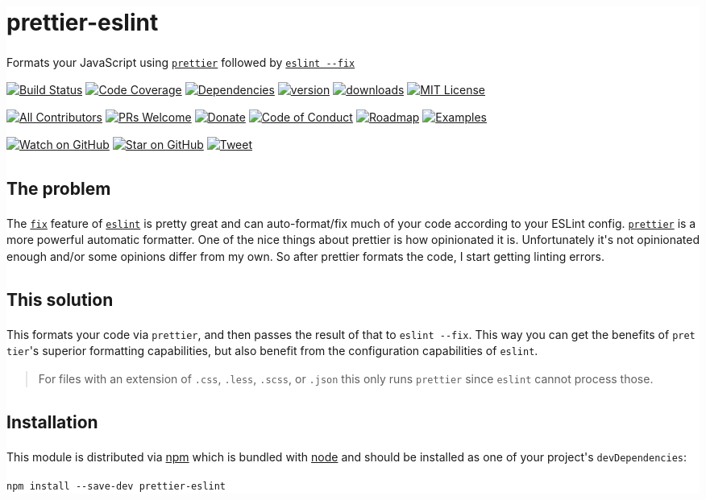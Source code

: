 # prettier-eslint

Formats your JavaScript using [`prettier`][prettier] followed by [`eslint --fix`][eslint]

[![Build Status][build-badge]][build]
[![Code Coverage][coverage-badge]][coverage]
[![Dependencies][dependencyci-badge]][dependencyci]
[![version][version-badge]][package]
[![downloads][downloads-badge]][npm-stat]
[![MIT License][license-badge]][LICENSE]

[![All Contributors](https://img.shields.io/badge/all_contributors-22-orange.svg?style=flat-square)](#contributors)
[![PRs Welcome][prs-badge]][prs]
[![Donate][donate-badge]][donate]
[![Code of Conduct][coc-badge]][coc]
[![Roadmap][roadmap-badge]][roadmap]
[![Examples][examples-badge]][examples]

[![Watch on GitHub][github-watch-badge]][github-watch]
[![Star on GitHub][github-star-badge]][github-star]
[![Tweet][twitter-badge]][twitter]

## The problem

The [`fix`][fix] feature of [`eslint`][eslint] is pretty great and can auto-format/fix much of your code according to
your ESLint config. [`prettier`][prettier] is a more powerful automatic formatter. One of the nice things about prettier
is how opinionated it is. Unfortunately it's not opinionated enough and/or some opinions differ from my own. So after
prettier formats the code, I start getting linting errors.

## This solution

This formats your code via `prettier`, and then passes the result of that to `eslint --fix`. This way you can get the
benefits of `prettier`'s superior formatting capabilities, but also benefit from the configuration capabilities of
`eslint`.

> For files with an extension of `.css`, `.less`, `.scss`, or `.json`
> this only runs `prettier` since `eslint` cannot process those.

## Installation

This module is distributed via [npm][npm] which is bundled with [node][node] and should be installed as one of your
project's `devDependencies`:

```
npm install --save-dev prettier-eslint
```


[prettier]: https://github.com/jlongster/prettier
[eslint]: http://eslint.org/
[fix]: http://eslint.org/docs/user-guide/command-line-interface#fix
[npm]: https://www.npmjs.com/
[node]: https://nodejs.org
[build-badge]: https://img.shields.io/travis/prettier/prettier-eslint.svg?style=flat-square
[build]: https://travis-ci.org/prettier/prettier-eslint
[coverage-badge]: https://img.shields.io/codecov/c/github/prettier/prettier-eslint.svg?style=flat-square
[coverage]: https://codecov.io/github/prettier/prettier-eslint
[dependencyci-badge]: https://dependencyci.com/github/prettier/prettier-eslint/badge?style=flat-square
[dependencyci]: https://dependencyci.com/github/prettier/prettier-eslint
[version-badge]: https://img.shields.io/npm/v/prettier-eslint.svg?style=flat-square
[package]: https://www.npmjs.com/package/prettier-eslint
[downloads-badge]: https://img.shields.io/npm/dm/prettier-eslint.svg?style=flat-square
[npm-stat]: http://npm-stat.com/charts.html?package=prettier-eslint&from=2016-04-01
[license-badge]: https://img.shields.io/npm/l/prettier-eslint.svg?style=flat-square
[license]: https://github.com/prettier/prettier-eslint/blob/master/other/LICENSE
[prs-badge]: https://img.shields.io/badge/PRs-welcome-brightgreen.svg?style=flat-square
[prs]: http://makeapullrequest.com
[donate-badge]: https://img.shields.io/badge/$-support-green.svg?style=flat-square
[donate]: http://kcd.im/donate
[coc-badge]: https://img.shields.io/badge/code%20of-conduct-ff69b4.svg?style=flat-square
[coc]: https://github.com/prettier/prettier-eslint/blob/master/other/CODE_OF_CONDUCT.md
[roadmap-badge]: https://img.shields.io/badge/%F0%9F%93%94-roadmap-CD9523.svg?style=flat-square
[roadmap]: https://github.com/prettier/prettier-eslint/blob/master/other/ROADMAP.md
[examples-badge]: https://img.shields.io/badge/%F0%9F%92%A1-examples-8C8E93.svg?style=flat-square
[examples]: https://github.com/prettier/prettier-eslint/blob/master/other/EXAMPLES.md
[github-watch-badge]: https://img.shields.io/github/watchers/prettier/prettier-eslint.svg?style=social
[github-watch]: https://github.com/prettier/prettier-eslint/watchers
[github-star-badge]: https://img.shields.io/github/stars/prettier/prettier-eslint.svg?style=social
[github-star]: https://github.com/prettier/prettier-eslint/stargazers
[twitter]: https://twitter.com/intent/tweet?text=Check%20out%20prettier-eslint!%20https://github.com/prettier/prettier-eslint%20%F0%9F%91%8D
[twitter-badge]: https://img.shields.io/twitter/url/https/github.com/prettier/prettier-eslint.svg?style=social
[emojis]: https://github.com/kentcdodds/all-contributors#emoji-key
[all-contributors]: https://github.com/kentcdodds/all-contributors
[atom-plugin]: https://github.com/prettier/prettier-atom
[atom-dev-tools]: https://discuss.atom.io/t/how-to-make-developer-tools-appear/16232